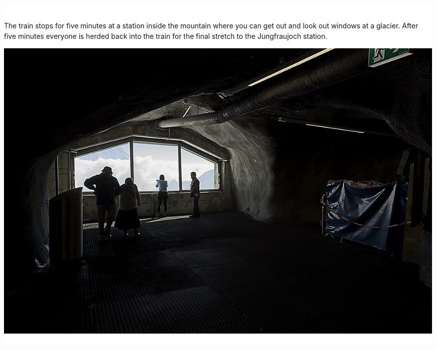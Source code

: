 _&nbsp; <a href='{% link photo_info/pi-2025-08-22-switzerland-day-6-16.md %}'><i class='fa fa-info-circle' style='font-size: 0.73em;'></i></a>_

The train stops for five minutes at a station inside the mountain where you can get out and look out windows at a glacier. After five minutes everyone is herded back into the train for the final stretch to the Jungfraujoch station.

<a href='javascript:void(0);' name='pic-17'></a>
![17](/images/2025-08-22-switzerland-day-6/switzerland-day-6-17.jpg)
_&nbsp; <a href='{% link photo_info/pi-2025-08-22-switzerland-day-6-17.md %}'><i class='fa fa-info-circle' style='font-size: 0.73em;'></i></a>_

<a href='javascript:void(0);' name='pic-18'></a>